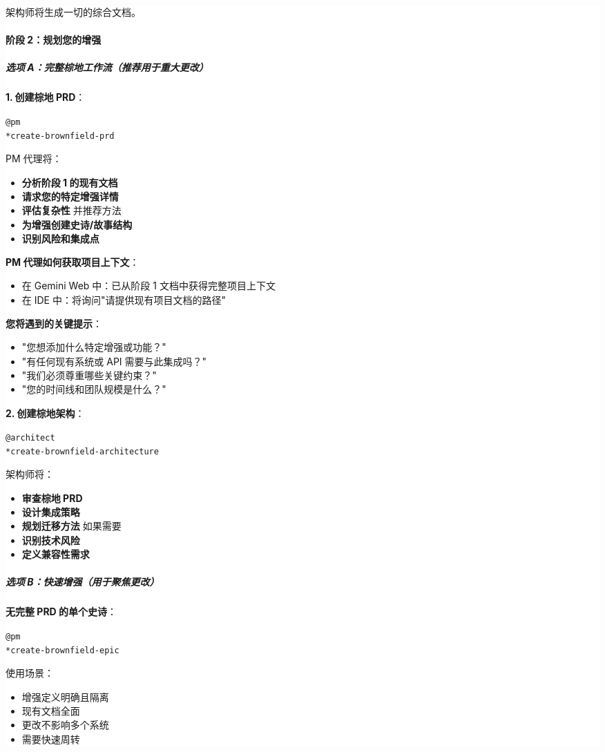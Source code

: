架构师将生成一切的综合文档。

#### 阶段 2：规划您的增强

##### 选项 A：完整棕地工作流（推荐用于重大更改）

**1. 创建棕地 PRD**：

```bash
@pm
*create-brownfield-prd
```

PM 代理将：

- **分析阶段 1 的现有文档**
- **请求您的特定增强详情**
- **评估复杂性** 并推荐方法
- **为增强创建史诗/故事结构**
- **识别风险和集成点**

**PM 代理如何获取项目上下文**：

- 在 Gemini Web 中：已从阶段 1 文档中获得完整项目上下文
- 在 IDE 中：将询问"请提供现有项目文档的路径"

**您将遇到的关键提示**：

- "您想添加什么特定增强或功能？"
- "有任何现有系统或 API 需要与此集成吗？"
- "我们必须尊重哪些关键约束？"
- "您的时间线和团队规模是什么？"

**2. 创建棕地架构**：

```bash
@architect
*create-brownfield-architecture
```

架构师将：

- **审查棕地 PRD**
- **设计集成策略**
- **规划迁移方法** 如果需要
- **识别技术风险**
- **定义兼容性需求**

##### 选项 B：快速增强（用于聚焦更改）

**无完整 PRD 的单个史诗**：

```bash
@pm
*create-brownfield-epic
```

使用场景：

- 增强定义明确且隔离
- 现有文档全面
- 更改不影响多个系统
- 需要快速周转

